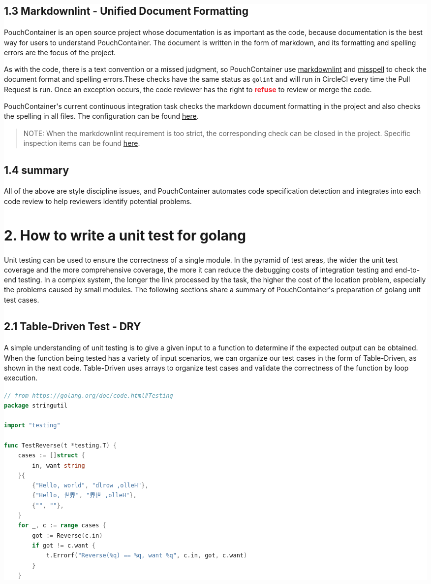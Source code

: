 ## 1.3 Markdownlint - Unified Document Formatting

PouchContainer is an open source project whose documentation is as important as the code, because documentation is the best way for users to understand PouchContainer. The document is written in the form of markdown, and its formatting and spelling errors are the focus of the project.

As with the code, there is a text convention or a missed judgment, so PouchContainer use [markdownlint](https://github.com/markdownlint/markdownlint) and [misspell](https://github.com/client9/misspell) to check the document format and spelling errors.These checks have the same status as `golint` and will run in CircleCI every time the Pull Request is run. Once an exception occurs, the code reviewer has the right to  __<span data-type="color" style="color:#F5222D">refuse</span>__  to review or merge the code.

PouchContainer's current continuous integration task checks the markdown document formatting in the project and also checks the spelling in all files. The configuration can be found [here](https://github.com/alibaba/pouch/blob/master/.circleci/config.yml#L13-L20).

> NOTE: When the markdownlint requirement is too strict, the corresponding check can be closed in the project. Specific inspection items can be found [here](https://github.com/markdownlint/markdownlint/blob/master/docs/RULES.md).

## 1.4 summary

All of the above are style discipline issues, and PouchContainer automates code specification detection and integrates into each code review to help reviewers identify potential problems.

# 2. How to write a unit test for golang

Unit testing can be used to ensure the correctness of a single module. In the pyramid of test areas, the wider the unit test coverage and the more comprehensive coverage, the more it can reduce the debugging costs of integration testing and end-to-end testing. In a complex system, the longer the link processed by the task, the higher the cost of the location problem, especially the problems caused by small modules. The following sections share a summary of PouchContainer's preparation of golang unit test cases.

## 2.1 Table-Driven<span data-type="color" style="color:rgb(36, 41, 46)"><span data-type="background" style="background-color:rgb(255, 255, 255)"> </span></span>Test - DRY

A simple understanding of unit testing is to give a given input to a function to determine if the expected output can be obtained. When the function being tested has a variety of input scenarios, we can organize our test cases in the form of Table-Driven, as shown in the next code. Table-Driven uses arrays to organize test cases and validate the correctness of the function by loop execution.

```go
// from https://golang.org/doc/code.html#Testing
package stringutil

import "testing"

func TestReverse(t *testing.T) {
	cases := []struct {
		in, want string
	}{
		{"Hello, world", "dlrow ,olleH"},
		{"Hello, 世界", "界世 ,olleH"},
		{"", ""},
	}
	for _, c := range cases {
		got := Reverse(c.in)
		if got != c.want {
			t.Errorf("Reverse(%q) == %q, want %q", c.in, got, c.want)
		}
	}
```